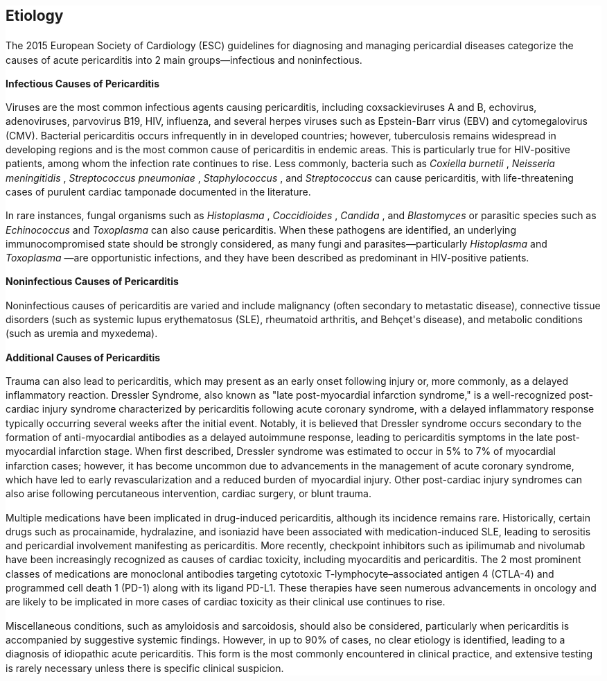 ## Etiology

The 2015 European Society of Cardiology (ESC) guidelines for diagnosing and managing pericardial diseases categorize the causes of acute pericarditis into 2 main groups—infectious and noninfectious.

**Infectious Causes of Pericarditis**

Viruses are the most common infectious agents causing pericarditis, including coxsackieviruses A and B, echovirus, adenoviruses, parvovirus B19, HIV, influenza, and several herpes viruses such as Epstein-Barr virus (EBV) and cytomegalovirus (CMV). Bacterial pericarditis occurs infrequently in in developed countries; however, tuberculosis remains widespread in developing regions and is the most common cause of pericarditis in endemic areas. This is particularly true for HIV-positive patients, among whom the infection rate continues to rise. Less commonly, bacteria such as _Coxiella burnetii_ , _Neisseria meningitidis_ , _Streptococcus pneumoniae_ , _Staphylococcus_ , and _Streptococcus_ can cause pericarditis, with life-threatening cases of purulent cardiac tamponade documented in the literature.

In rare instances, fungal organisms such as  _Histoplasma_ , _Coccidioides_ , _Candida_ , and _Blastomyces_ or parasitic species such as _Echinococcus_ and _Toxoplasma_ can also cause pericarditis. When these pathogens are identified, an underlying immunocompromised state should be strongly considered, as many fungi and parasites—particularly _Histoplasma_ and _Toxoplasma_ —are opportunistic infections, and they have been described as predominant in HIV-positive patients.

**Noninfectious Causes of Pericarditis**

Noninfectious causes of pericarditis are varied and include malignancy (often secondary to metastatic disease), connective tissue disorders (such as systemic lupus erythematosus (SLE), rheumatoid arthritis, and Behçet's disease), and metabolic conditions (such as uremia and myxedema).

**Additional Causes of Pericarditis**

Trauma can also lead to pericarditis, which may present as an early onset following injury or, more commonly, as a delayed inflammatory reaction. Dressler Syndrome, also known as "late post-myocardial infarction syndrome," is a well-recognized post-cardiac injury syndrome characterized by pericarditis following acute coronary syndrome, with a delayed inflammatory response typically occurring several weeks after the initial event. Notably, it is believed that Dressler syndrome occurs secondary to the formation of anti-myocardial antibodies as a delayed autoimmune response, leading to pericarditis symptoms in the late post-myocardial infarction stage. When first described, Dressler syndrome was estimated to occur in 5% to 7% of myocardial infarction cases; however, it has become uncommon due to advancements in the management of acute coronary syndrome, which have led to early revascularization and a reduced burden of myocardial injury. Other post-cardiac injury syndromes can also arise following percutaneous intervention, cardiac surgery, or blunt trauma.

Multiple medications have been implicated in drug-induced pericarditis, although its incidence remains rare. Historically, certain drugs such as procainamide, hydralazine, and isoniazid have been associated with medication-induced SLE, leading to serositis and pericardial involvement manifesting as pericarditis. More recently, checkpoint inhibitors such as ipilimumab and nivolumab have been increasingly recognized as causes of cardiac toxicity, including myocarditis and pericarditis. The 2 most prominent classes of medications are monoclonal antibodies targeting cytotoxic T-lymphocyte–associated antigen 4 (CTLA-4) and programmed cell death 1 (PD-1) along with its ligand PD-L1. These therapies have seen numerous advancements in oncology and are likely to be implicated in more cases of cardiac toxicity as their clinical use continues to rise.

Miscellaneous conditions, such as amyloidosis and sarcoidosis, should also be considered, particularly when pericarditis is accompanied by suggestive systemic findings. However, in up to 90% of cases, no clear etiology is identified, leading to a diagnosis of idiopathic acute pericarditis. This form is the most commonly encountered in clinical practice, and extensive testing is rarely necessary unless there is specific clinical suspicion.
